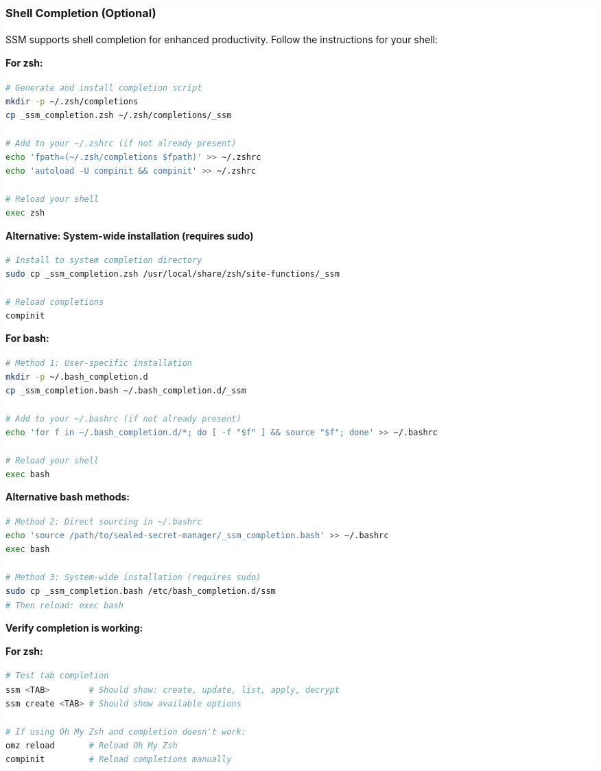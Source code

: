 ### Shell Completion (Optional)

SSM supports shell completion for enhanced productivity. Follow the instructions for your shell:

**For zsh:**
```bash
# Generate and install completion script
mkdir -p ~/.zsh/completions
cp _ssm_completion.zsh ~/.zsh/completions/_ssm

# Add to your ~/.zshrc (if not already present)
echo 'fpath=(~/.zsh/completions $fpath)' >> ~/.zshrc
echo 'autoload -U compinit && compinit' >> ~/.zshrc

# Reload your shell
exec zsh
```

**Alternative: System-wide installation (requires sudo)**
```bash
# Install to system completion directory
sudo cp _ssm_completion.zsh /usr/local/share/zsh/site-functions/_ssm

# Reload completions
compinit
```

**For bash:**
```bash
# Method 1: User-specific installation
mkdir -p ~/.bash_completion.d
cp _ssm_completion.bash ~/.bash_completion.d/_ssm

# Add to your ~/.bashrc (if not already present)
echo 'for f in ~/.bash_completion.d/*; do [ -f "$f" ] && source "$f"; done' >> ~/.bashrc

# Reload your shell
exec bash
```

**Alternative bash methods:**
```bash
# Method 2: Direct sourcing in ~/.bashrc
echo 'source /path/to/sealed-secret-manager/_ssm_completion.bash' >> ~/.bashrc
exec bash

# Method 3: System-wide installation (requires sudo)
sudo cp _ssm_completion.bash /etc/bash_completion.d/ssm
# Then reload: exec bash
```

**Verify completion is working:**

**For zsh:**
```bash
# Test tab completion
ssm <TAB>        # Should show: create, update, list, apply, decrypt
ssm create <TAB> # Should show available options

# If using Oh My Zsh and completion doesn't work:
omz reload       # Reload Oh My Zsh
compinit         # Reload completions manually
```
